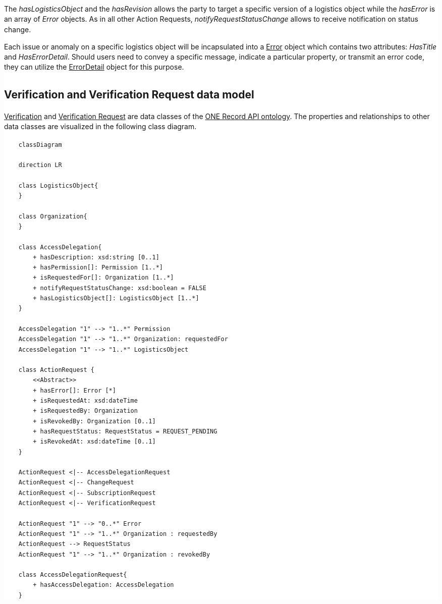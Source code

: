 The *hasLogisticsObject* and the *hasRevision* allows the party to target a specific version of a logistics object while the *hasError* is an array of *Error* objects. As in all other Action Requests, *notifyRequestStatusChange* allows to receive notification on status change.

Each issue or anomaly on a specific logistics object will be incapsulated into a [Error](https://onerecord.iata.org/ns/api#Error) object which contains two attributes: *HasTitle* and *HasErrorDetail*. Should users need to convey a specific message, indicate a particular property, or transmit an error code, they can utilize the [ErrorDetail](https://onerecord.iata.org/ns/api#ErrorDetail) object for this purpose.

## Verification and Verification Request data model

[Verification](https://onerecord.iata.org/ns/api#Verification) and [Verification Request](https://onerecord.iata.org/ns/api#VerificationRequest) are data classes of the [ONE Record API ontology](assets/ONE-Record-API-Ontology.ttl).
The properties and relationships to other data classes are visualized in the following class diagram.

```mermaid
    classDiagram

    direction LR   

    class LogisticsObject{                
    }

    class Organization{        
    }  

    class AccessDelegation{
        + hasDescription: xsd:string [0..1]
        + hasPermission[]: Permission [1..*]                
        + isRequestedFor[]: Organization [1..*]
        + notifyRequestStatusChange: xsd:boolean = FALSE
        + hasLogisticsObject[]: LogisticsObject [1..*]        
    }

    AccessDelegation "1" --> "1..*" Permission   
    AccessDelegation "1" --> "1..*" Organization: requestedFor
    AccessDelegation "1" --> "1..*" LogisticsObject

    class ActionRequest {
        <<Abstract>>         
        + hasError[]: Error [*]
        + isRequestedAt: xsd:dateTime         
        + isRequestedBy: Organization            
        + isRevokedBy: Organization [0..1]
        + hasRequestStatus: RequestStatus = REQUEST_PENDING
        + isRevokedAt: xsd:dateTime [0..1]                 
    }

    ActionRequest <|-- AccessDelegationRequest
    ActionRequest <|-- ChangeRequest
    ActionRequest <|-- SubscriptionRequest
    ActionRequest <|-- VerificationRequest

    ActionRequest "1" --> "0..*" Error     
    ActionRequest "1" --> "1..*" Organization : requestedBy    
    ActionRequest --> RequestStatus                
    ActionRequest "1" --> "1..*" Organization : revokedBy

    class AccessDelegationRequest{
        + hasAccessDelegation: AccessDelegation        
    }
```